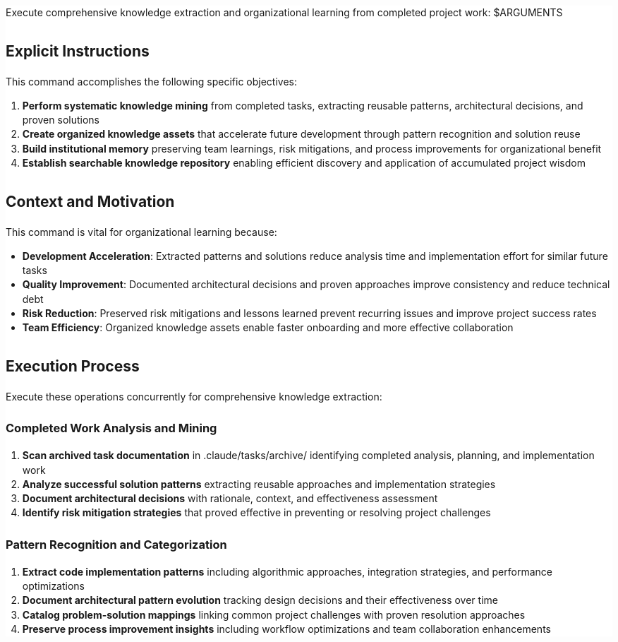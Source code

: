 Execute comprehensive knowledge extraction and organizational learning from completed project work: $ARGUMENTS

## Explicit Instructions

This command accomplishes the following specific objectives:

1. **Perform systematic knowledge mining** from completed tasks, extracting reusable patterns, architectural decisions, and proven solutions
2. **Create organized knowledge assets** that accelerate future development through pattern recognition and solution reuse
3. **Build institutional memory** preserving team learnings, risk mitigations, and process improvements for organizational benefit
4. **Establish searchable knowledge repository** enabling efficient discovery and application of accumulated project wisdom

## Context and Motivation

This command is vital for organizational learning because:

- **Development Acceleration**: Extracted patterns and solutions reduce analysis time and implementation effort for similar future tasks
- **Quality Improvement**: Documented architectural decisions and proven approaches improve consistency and reduce technical debt
- **Risk Reduction**: Preserved risk mitigations and lessons learned prevent recurring issues and improve project success rates
- **Team Efficiency**: Organized knowledge assets enable faster onboarding and more effective collaboration

## Execution Process

Execute these operations concurrently for comprehensive knowledge extraction:

### Completed Work Analysis and Mining

1. **Scan archived task documentation** in .claude/tasks/archive/ identifying completed analysis, planning, and implementation work
2. **Analyze successful solution patterns** extracting reusable approaches and implementation strategies
3. **Document architectural decisions** with rationale, context, and effectiveness assessment
4. **Identify risk mitigation strategies** that proved effective in preventing or resolving project challenges

### Pattern Recognition and Categorization

1. **Extract code implementation patterns** including algorithmic approaches, integration strategies, and performance optimizations
2. **Document architectural pattern evolution** tracking design decisions and their effectiveness over time
3. **Catalog problem-solution mappings** linking common project challenges with proven resolution approaches
4. **Preserve process improvement insights** including workflow optimizations and team collaboration enhancements

